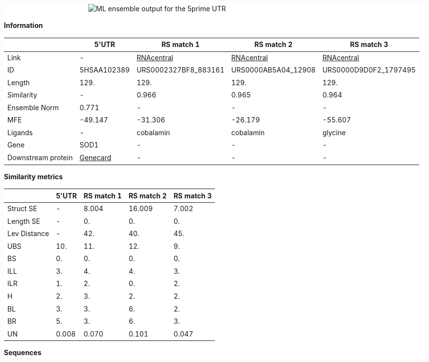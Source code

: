 <div class="row">
    <div class="column_center">
        <span title="Normalized ensemble output probabilities for each classifier, green highlights represent classifiers that are above a non-normalized 0.95 output threshold (selected as RS)."><img src="../../alns/ens/ens_1239.png" alt="ML ensemble output for the 5prime UTR" style="width:60%; display:block; margin-left:auto; margin-right:auto;"></span>
    </div>
</div>


**Information**

| | 5'UTR       | RS match 1   | RS match 2  | RS match 3 |
| ---- | ----------- | ----------- | ----------- | ----------- |
| <span title="Link to the sequence source">Link</span> | -  | <a href="https://rnacentral.org/rna/URS0002327BF8/883161" target="_blank" rel="noopener noreferrer">RNAcentral</a>     |<a href="https://rnacentral.org/rna/URS0000AB5A04/12908" target="_blank" rel="noopener noreferrer">RNAcentral</a>  | <a href="https://rnacentral.org/rna/URS0000D9D0F2/1797495" target="_blank" rel="noopener noreferrer">RNAcentral</a>   |
| <span title="ID within respective databases">ID</span>  | 5HSAA102389     | URS0002327BF8_883161     | URS0000AB5A04_12908     | URS0000D9D0F2_1797495     |
| <span title="Length of the sequence in question">Length</span>  | 129.     |  129.    | 129.   |  129.    |
| <span title="Similarity score calculated from all similarity metrics">Similarity</span>  | - | 0.966 | 0.965 | 0.964 |
| <span title="Ensemble classification via all 19 ML classifiers">Ensemble Norm</span>  | 0.771 | - | - | - |
| <span title="Nupack Mean Free Energy of the secondary structure">MFE</span>  | -49.147 | -31.306 | -26.179 | -55.607 |
| <span title="Reported Ligand match on RNAcentral or via RFAM">Ligands</span>  | - | cobalamin | cobalamin | glycine |
| <span title="Homo Sapiens gene abbreviation">Gene</span>  | SOD1 | - | - | - |
| <span title="Link to the sequence source">Downstream protein</span>  | <a href="https://www.genecards.org/cgi-bin/carddisp.pl?gene=SOD1" target="_blank" rel="noopener noreferrer"> Genecard </a>   |    -    | -  | - |


**Similarity metrics**

| | 5'UTR       | RS match 1   | RS match 2  | RS match 3 |
| ---- | ----------- | ----------- | ----------- | ----------- |
| <span title="Structural feature squared error">Struct SE</span> | - | 8.004 | 16.009 | 7.002 |
| <span title="Length difference squared error">Length SE</span> | - | 0. | 0. | 0. |
| <span title="Edit distance of both dot structures">Lev Distance</span> | - | 42. | 40. | 45. |
| <span title="Unbranched stack count">UBS</span>| 10. | 11. | 12. | 9. |
| <span title="Branched stack counts">BS</span> | 0. | 0. | 0. | 0. |
| <span title="Inner loop left count">ILL</span> | 3. | 4. | 4. | 3. |
| <span title="Inner loop right count">ILR</span> | 1. | 2. | 0. | 2. |
| <span title="Hairpin counts">H</span> | 2. | 3. | 2. | 2. |
| <span title="Bulges left count">BL</span> | 3. | 3. | 6. | 2. |
| <span title="Bulges right count">BR</span> | 5. | 3. | 6. | 3. |
| <span title="Unpaired nucleotide %">UN</span> | 0.008 | 0.070 | 0.101 | 0.047 |

**Sequences**
